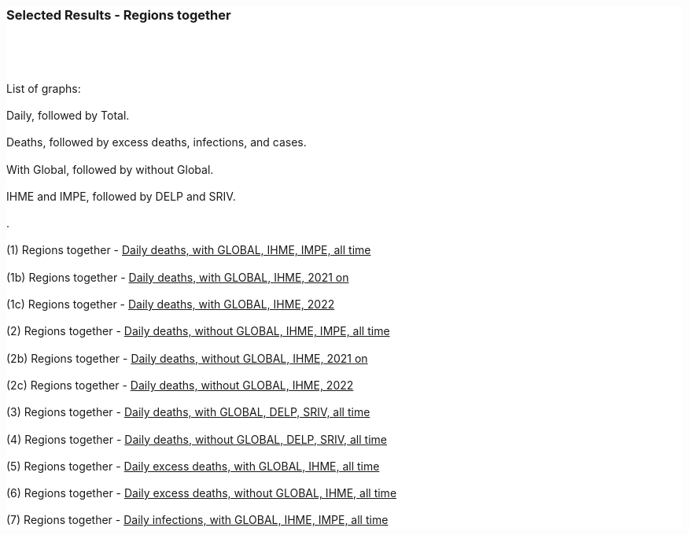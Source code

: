 
### Selected Results - Regions together
  
<br/><br/> 

List of graphs:

Daily, followed by Total. 

Deaths, followed by excess deaths, infections, and cases. 

With Global, followed by without Global. 

IHME and IMPE, followed by DELP and SRIV.  

.

(1) Regions together - [ Daily deaths, with GLOBAL, IHME, IMPE, all time](https://github.com/pourmalek/CovidVisualizedGlobal/blob/main/RESULTS%20Regions%20together/README.md#1-regions-together---daily-deaths-with-global-ihme-impe-all-time)

(1b) Regions together - [Daily deaths, with GLOBAL, IHME, 2021 on](https://github.com/pourmalek/CovidVisualizedGlobal/blob/main/RESULTS%20Regions%20together/README.md#1b-regions-together---daily-deaths-with-global-ihme-2021-on)

(1c) Regions together - [Daily deaths, with GLOBAL, IHME, 2022](https://github.com/pourmalek/CovidVisualizedGlobal/blob/main/RESULTS%20Regions%20together/README.md#1c-regions-together---daily-deaths-with-global-ihme-2022)

(2) Regions together - [Daily deaths, without GLOBAL, IHME, IMPE, all time](https://github.com/pourmalek/CovidVisualizedGlobal/blob/main/RESULTS%20Regions%20together/README.md#2-regions-together---daily-deaths-without-global-ihme-impe-all-time)
  
(2b) Regions together - [Daily deaths, without GLOBAL, IHME, 2021 on](https://github.com/pourmalek/CovidVisualizedGlobal/blob/main/RESULTS%20Regions%20together/README.md#2b-regions-together---daily-deaths-without-global-ihme-2021-on)

(2c) Regions together - [Daily deaths, without GLOBAL, IHME, 2022](https://github.com/pourmalek/CovidVisualizedGlobal/blob/main/RESULTS%20Regions%20together/README.md#2c-regions-together---daily-deaths-without-global-ihme-2022)
  
(3) Regions together - [Daily deaths, with GLOBAL, DELP, SRIV, all time](https://github.com/pourmalek/CovidVisualizedGlobal/blob/main/RESULTS%20Regions%20together/README.md#3-regions-together---daily-deaths-with-global-delp-sriv-all-time)

(4) Regions together - [Daily deaths, without GLOBAL, DELP, SRIV, all time](https://github.com/pourmalek/CovidVisualizedGlobal/blob/main/RESULTS%20Regions%20together/README.md#4-regions-together---daily-deaths-without-global-delp-sriv-all-time)

(5) Regions together - [Daily excess deaths, with GLOBAL, IHME, all time](https://github.com/pourmalek/CovidVisualizedGlobal/blob/main/RESULTS%20Regions%20together/README.md#5-regions-together---daily-excess-deaths-with-global-ihme-all-time)

(6) Regions together - [Daily excess deaths, without GLOBAL, IHME, all time](https://github.com/pourmalek/CovidVisualizedGlobal/blob/main/RESULTS%20Regions%20together/README.md#6-regions-together---daily-excess-deaths-without-global-ihme-all-time)

(7) Regions together - [Daily infections, with GLOBAL, IHME, IMPE, all time](https://github.com/pourmalek/CovidVisualizedGlobal/blob/main/RESULTS%20Regions%20together/README.md#7-regions-together---daily-infections-with-global-ihme-impe-all-time)

